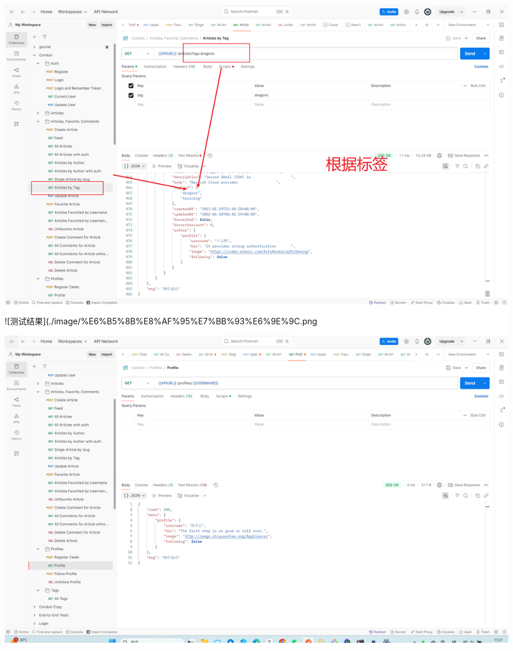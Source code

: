 ![标签查询](./image/%E6%A0%87%E7%AD%BE%E6%9F%A5%E8%AF%A2.png)

![测试结果](./image/%E6%B5%8B%E8%AF%95%E7%BB%93%E6%9E%9C.png

![查看两人关系](./image/%E6%9F%A5%E7%9C%8B%E4%B8%A4%E4%BA%BA%E5%85%B3%E7%B3%BB.png)
